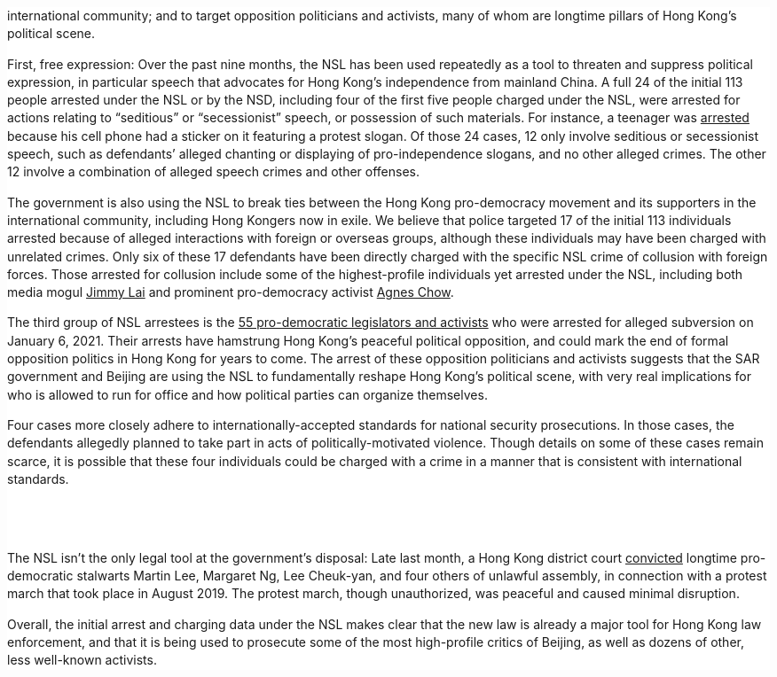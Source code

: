 international community; and to target opposition politicians and activists, many of whom are longtime pillars of Hong Kong’s political scene.</p><p>First, free expression: Over the past nine months, the NSL has been used repeatedly as a tool to threaten and suppress political expression, in particular speech that advocates for Hong Kong’s independence from mainland China. A full 24 of the initial 113 people arrested under the NSL or by the NSD, including four of the first five people charged under the NSL, were arrested for actions relating to “seditious” or “secessionist” speech, or possession of such materials. For instance, a teenager was <a href="https://www.thestandnews.com/politics/%E6%9C%80%E5%B0%91-10-%E4%BA%BA%E6%B6%89%E9%81%95-%E5%9C%8B%E5%AE%89%E6%B3%95-%E8%A2%AB%E6%8D%95-%E5%AE%B6%E5%B1%AC-%E5%85%92%E5%AD%90%E5%83%85%E6%89%8B%E6%A9%9F%E8%B2%BC-%E5%85%89%E6%99%82-%E8%B2%BC%E7%B4%99-%E8%A2%8B%E8%97%8F%E6%96%87%E5%AE%A3/" target="_blank">arrested</a> because his cell phone had a sticker on it featuring a protest slogan. Of those 24 cases, 12 only involve seditious or secessionist speech, such as defendants’ alleged chanting or displaying of pro-independence slogans, and no other alleged crimes. The other 12 involve a combination of alleged speech crimes and other offenses.</p><p><iframe style="overflow: hidden;" align="right" src="https://jessicachinafile.github.io/viz/NSL/charges_venn.html" frameborder="0" width="300" height="370"></iframe></p> <p>The government is also using the NSL to break ties between the Hong Kong pro-democracy movement and its supporters in the international community, including Hong Kongers now in exile. We believe that police targeted 17 of the initial 113 individuals arrested because of alleged interactions with foreign or overseas groups, although these individuals may have been charged with unrelated crimes. Only six of these 17 defendants have been directly charged with the specific NSL crime of collusion with foreign forces. Those arrested for collusion include some of the highest-profile individuals yet arrested under the NSL, including both media mogul <a href="https://www.theguardian.com/world/2020/dec/11/jimmy-lai-charged-under-national-security-law-as-hong-kong-crackdown-worsens" target="_blank">Jimmy Lai</a>  and prominent pro-democracy activist <a href="https://www.reuters.com/article/hongkong-security-activist-chow/hong-kong-activist-agnes-chow-arrested-says-fellow-activist-idUSS8N2ES019" target="_blank">Agnes Chow</a>.</p><p>The third group of NSL arrestees is the <a href="https://www.nytimes.com/2021/01/05/world/asia/hong-kong-arrests-national-security-law.html" target="_blank">55 pro-democratic legislators and activists</a> who were arrested for alleged subversion on January 6, 2021. Their arrests have hamstrung Hong Kong’s peaceful political opposition, and could mark the end of formal opposition politics in Hong Kong for years to come. The arrest of these opposition politicians and activists suggests that the SAR government and Beijing are using the NSL to fundamentally reshape Hong Kong’s political scene, with very real implications for who is allowed to run for office and how political parties can organize themselves.</p><p>Four cases more closely adhere to internationally-accepted standards for national security prosecutions. In those cases, the defendants allegedly planned to take part in acts of politically-motivated violence. Though details on some of these cases remain scarce, it is possible that these four individuals could be charged with a crime in a manner that is consistent with international standards.</p><p align="center"><iframe style="overflow: hidden;" src="https://jessicachinafile.github.io/viz/NSL/arrests_charges_pie.html" width="375" height="235" frameborder="0"></iframe><iframe style="overflow: hidden;" src="https://jessicachinafile.github.io/viz/NSL/arrests_subversion_pie.html" width="375" height="235" frameborder="0"></iframe><br><br><iframe style="overflow: hidden;" src="https://jessicachinafile.github.io/viz/NSL/arrests_speech_pie.html" width="360" height="310" frameborder="0"></iframe><iframe style="overflow: hidden;" src="https://jessicachinafile.github.io/viz/NSL/arrests_foreign_pie.html" width="390" height="310" frameborder="0"></iframe></p> <p>The NSL isn’t the only legal tool at the government’s disposal: Late last month, a Hong Kong district court <a href="https://hongkongfp.com/2021/04/16/breaking-hong-kong-father-of-democracy-martin-lee-handed-2-year-suspended-jail-sentence-over-peaceful-2019-demo/" target="_blank">convicted</a> longtime pro-democratic stalwarts Martin Lee, Margaret Ng, Lee Cheuk-yan, and four others of unlawful assembly, in connection with a protest march that took place in August 2019. The protest march, though unauthorized, was peaceful and caused minimal disruption.</p><p>Overall, the initial arrest and charging data under the NSL makes clear that the new law is already a major tool for Hong Kong law enforcement, and that it is being used to prosecute some of the most high-profile critics of Beijing, as well as dozens of other, less well-known activists.</p><p align="center"><iframe style="overflow: hidden;" src="https://jessicachinafile.github.io/viz/NSL/NSL_categories_grouped_bar1.html" frameborder="0" width="100%" height="480"></iframe></p> <p align="center"><iframe style="overflow: hidden;" src="https://jessicachinafile.github.io/viz/NSL/NSL_table_final_plain.html" frameborder="0" width="100%" height="700"></iframe></p>   </div>  </div>
</div>
